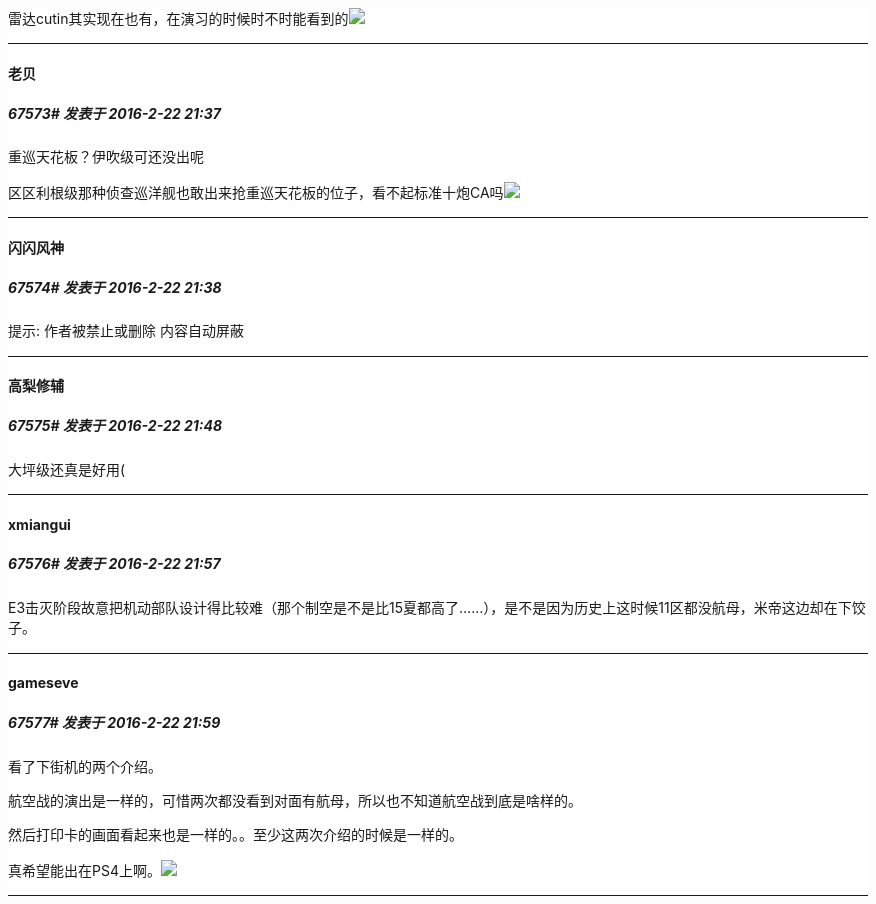 雷达cutin其实现在也有，在演习的时候时不时能看到的<img src="https://static.saraba1st.com/image/smiley/face/00.gif" referrerpolicy="no-referrer">


*****

####  老贝  
##### 67573#       发表于 2016-2-22 21:37


重巡天花板？伊吹级可还没出呢

区区利根级那种侦查巡洋舰也敢出来抢重巡天花板的位子，看不起标准十炮CA吗<img src="https://static.saraba1st.com/image/smiley/face/26.gif" referrerpolicy="no-referrer">


*****

####  闪闪风神  
##### 67574#       发表于 2016-2-22 21:38

提示: 作者被禁止或删除 内容自动屏蔽


*****

####  高梨修辅  
##### 67575#       发表于 2016-2-22 21:48


大坪级还真是好用(


*****

####  xmiangui  
##### 67576#       发表于 2016-2-22 21:57


E3击灭阶段故意把机动部队设计得比较难（那个制空是不是比15夏都高了……），是不是因为历史上这时候11区都没航母，米帝这边却在下饺子。


*****

####  gameseve  
##### 67577#       发表于 2016-2-22 21:59


看了下街机的两个介绍。


航空战的演出是一样的，可惜两次都没看到对面有航母，所以也不知道航空战到底是啥样的。

然后打印卡的画面看起来也是一样的。。至少这两次介绍的时候是一样的。


真希望能出在PS4上啊。<img src="https://static.saraba1st.com/image/smiley/face/33.gif" referrerpolicy="no-referrer">


*****
